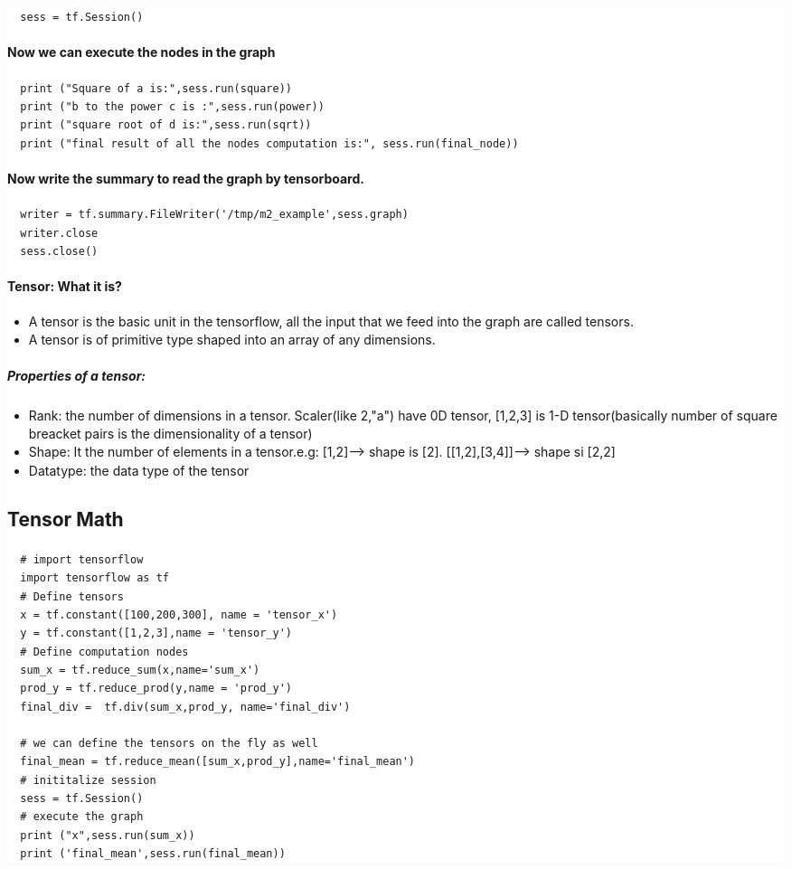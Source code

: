 ```
  sess = tf.Session()

```
 
#### Now we can execute the nodes in the graph

```
  print ("Square of a is:",sess.run(square))
  print ("b to the power c is :",sess.run(power))
  print ("square root of d is:",sess.run(sqrt))
  print ("final result of all the nodes computation is:", sess.run(final_node))

```

#### Now write the summary to read the graph by tensorboard.

```
  writer = tf.summary.FileWriter('/tmp/m2_example',sess.graph)
  writer.close
  sess.close()

```

#### Tensor: What it is?

* A tensor is the basic unit in the tensorflow, all the input that we feed into the graph are called tensors.
* A tensor is of primitive type shaped into an array of any dimensions.

##### Properties of a tensor:
  * Rank: the number of dimensions in a tensor. Scaler(like 2,"a") have 0D tensor, [1,2,3] is 1-D tensor(basically number of square breacket pairs is the dimensionality of  a tensor)
  * Shape: It the number of elements in a tensor.e.g: [1,2]--> shape is [2]. [[1,2],[3,4]]--> shape si [2,2]
  * Datatype: the data type of the tensor

## Tensor Math

```
  # import tensorflow
  import tensorflow as tf
  # Define tensors
  x = tf.constant([100,200,300], name = 'tensor_x')
  y = tf.constant([1,2,3],name = 'tensor_y')
  # Define computation nodes
  sum_x = tf.reduce_sum(x,name='sum_x')
  prod_y = tf.reduce_prod(y,name = 'prod_y')
  final_div =  tf.div(sum_x,prod_y, name='final_div')

  # we can define the tensors on the fly as well
  final_mean = tf.reduce_mean([sum_x,prod_y],name='final_mean')
  # inititalize session
  sess = tf.Session()
  # execute the graph
  print ("x",sess.run(sum_x))
  print ('final_mean',sess.run(final_mean))

```
